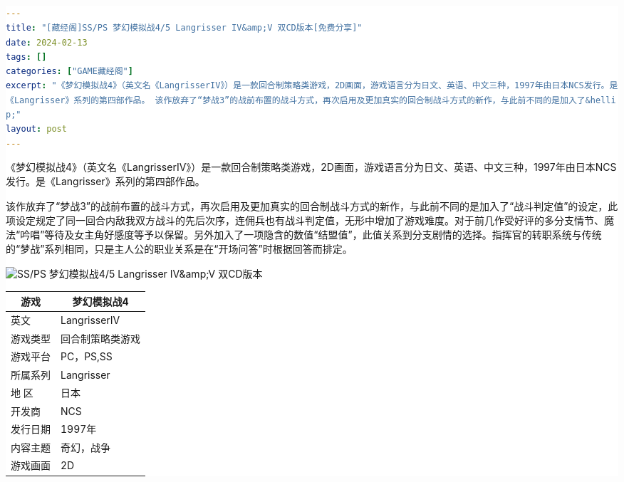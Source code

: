 ```yaml
---
title: "[藏经阁]SS/PS 梦幻模拟战4/5 Langrisser IV&amp;V 双CD版本[免费分享]"
date: 2024-02-13
tags: []
categories: ["GAME藏经阁"]
excerpt: "《梦幻模拟战4》（英文名《LangrisserIV》）是一款回合制策略类游戏，2D画面，游戏语言分为日文、英语、中文三种，1997年由日本NCS发行。是《Langrisser》系列的第四部作品。 该作放弃了“梦战3”的战前布置的战斗方式，再次启用及更加真实的回合制战斗方式的新作，与此前不同的是加入了&hellip;"
layout: post
---
```


<div></div>
《梦幻模拟战4》（英文名《LangrisserIV》）是一款回合制策略类游戏，2D画面，游戏语言分为日文、英语、中文三种，1997年由日本NCS发行。是《Langrisser》系列的第四部作品。

该作放弃了“梦战3”的战前布置的战斗方式，再次启用及更加真实的回合制战斗方式的新作，与此前不同的是加入了“战斗判定值”的设定，此项设定规定了同一回合内敌我双方战斗的先后次序，连佣兵也有战斗判定值，无形中增加了游戏难度。对于前几作受好评的多分支情节、魔法“吟唱”等待及女主角好感度等予以保留。另外加入了一项隐含的数值“结盟值”，此值关系到分支剧情的选择。指挥官的转职系统与传统的“梦战”系列相同，只是主人公的职业关系是在“开场问答”时根据回答而排定。

<img style="display: block; margin-left: auto; margin-right: auto; width: 100%; height: auto;" title="SS 梦幻模拟战4游戏封面" src="https://lad.sfcrom.cn/wp-content/uploads/2024/02/20240213_65cb43cb17c08.jpg" alt="SS/PS 梦幻模拟战4/5 Langrisser IV&amp;amp;V 双CD版本" />
<table>
<thead>
<tr>
<th>游戏</th>
<th>梦幻模拟战4</th>
</tr>
</thead>
<tbody>
<tr>
<td>英文</td>
<td>LangrisserIV</td>
</tr>
<tr>
<td>游戏类型</td>
<td>回合制策略类游戏</td>
</tr>
<tr>
<td>游戏平台</td>
<td>PC，PS,SS</td>
</tr>
<tr>
<td>所属系列</td>
<td>Langrisser</td>
</tr>
<tr>
<td>地 区</td>
<td>日本</td>
</tr>
<tr>
<td>开发商</td>
<td>NCS</td>
</tr>
<tr>
<td>发行日期</td>
<td>1997年</td>
</tr>
<tr>
<td>内容主题</td>
<td>奇幻，战争</td>
</tr>
<tr>
<td>游戏画面</td>
<td>2D</td>
</tr>